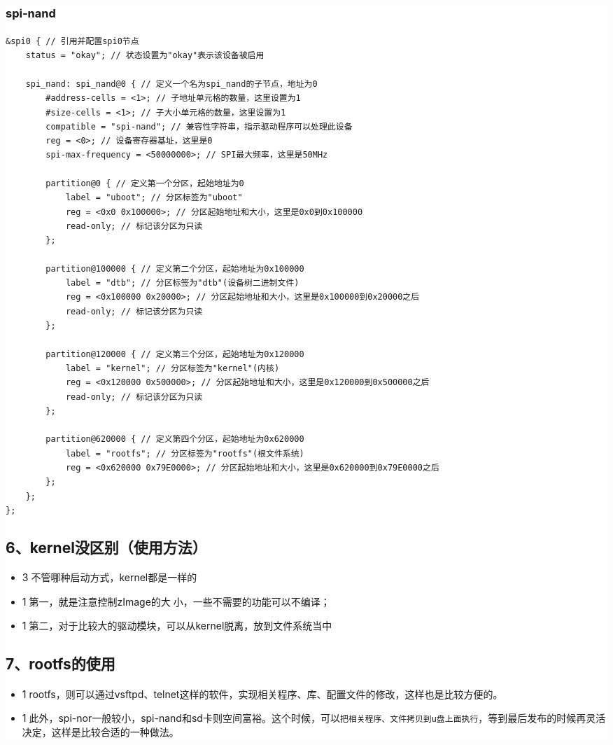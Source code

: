 ### spi-nand
```
&spi0 { // 引用并配置spi0节点
    status = "okay"; // 状态设置为"okay"表示该设备被启用

    spi_nand: spi_nand@0 { // 定义一个名为spi_nand的子节点，地址为0
        #address-cells = <1>; // 子地址单元格的数量，这里设置为1
        #size-cells = <1>; // 子大小单元格的数量，这里设置为1
        compatible = "spi-nand"; // 兼容性字符串，指示驱动程序可以处理此设备
        reg = <0>; // 设备寄存器基址，这里是0
        spi-max-frequency = <50000000>; // SPI最大频率，这里是50MHz

        partition@0 { // 定义第一个分区，起始地址为0
            label = "uboot"; // 分区标签为"uboot"
            reg = <0x0 0x100000>; // 分区起始地址和大小，这里是0x0到0x100000
            read-only; // 标记该分区为只读
        };

        partition@100000 { // 定义第二个分区，起始地址为0x100000
            label = "dtb"; // 分区标签为"dtb"(设备树二进制文件)
            reg = <0x100000 0x20000>; // 分区起始地址和大小，这里是0x100000到0x20000之后
            read-only; // 标记该分区为只读
        };

        partition@120000 { // 定义第三个分区，起始地址为0x120000
            label = "kernel"; // 分区标签为"kernel"(内核)
            reg = <0x120000 0x500000>; // 分区起始地址和大小，这里是0x120000到0x500000之后
            read-only; // 标记该分区为只读
        };

        partition@620000 { // 定义第四个分区，起始地址为0x620000
            label = "rootfs"; // 分区标签为"rootfs"(根文件系统)
            reg = <0x620000 0x79E0000>; // 分区起始地址和大小，这里是0x620000到0x79E0000之后
        };
    };
};

```


### 


## 6、kernel没区别（使用方法）
- 3 不管哪种启动⽅式，kernel都是⼀样的

- 1 第⼀，就是注意控制zImage的⼤ ⼩，⼀些不需要的功能可以不编译；
- 1 第⼆，对于⽐较⼤的驱动模块，可以从kernel脱离，放到⽂件系统当中


## 7、rootfs的使用

- 1 rootfs，则可以通过vsftpd、telnet这样的软件，实现相关程序、库、配置⽂件的修改，这样也是⽐较⽅便的。

- 1 此外，spi-nor⼀般较⼩，spi-nand和sd卡则空间富裕。这个时候，可以`把相关程序、⽂件拷⻉到u盘上⾯执⾏`，等到最后发布的时候再灵活决定，这样是⽐较合适的⼀种做法。
